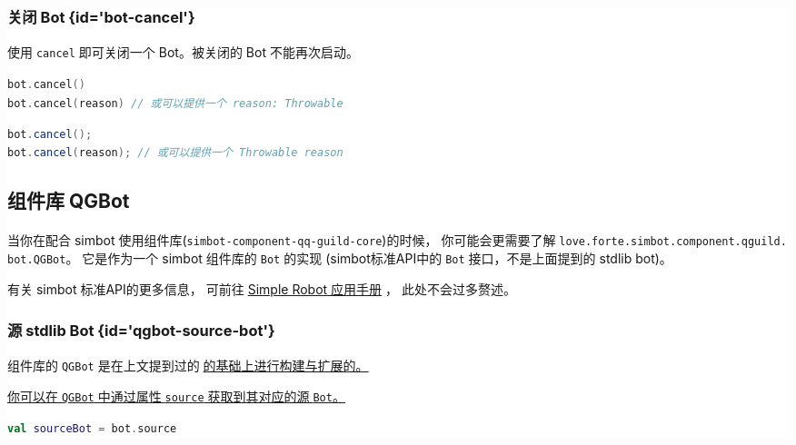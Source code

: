 </tab>
</tabs>

### 关闭 Bot {id='bot-cancel'}

使用 `cancel` 即可关闭一个 Bot。被关闭的 Bot 不能再次启动。

<tabs group="code">
<tab title="Kotlin" group-key="Kotlin">

```Kotlin
bot.cancel()
bot.cancel(reason) // 或可以提供一个 reason: Throwable
```

</tab>
<tab title="Java" group-key="Java">

```Java
bot.cancel();
bot.cancel(reason); // 或可以提供一个 Throwable reason
```

</tab>
</tabs>

## 组件库 QGBot

当你在配合 simbot 使用组件库(`simbot-component-qq-guild-core`)的时候，
你可能会更需要了解 `love.forte.simbot.component.qguild.bot.QGBot`。
它是作为一个 simbot 组件库的 `Bot` 的实现
(simbot标准API中的 `Bot` 接口，不是上面提到的 stdlib bot)。

<tip>

有关 simbot 标准API的更多信息，
可前往 [Simple Robot 应用手册](https://simbot.forte.love) ，
此处不会过多赘述。

</tip>

### 源 stdlib Bot {id='qgbot-source-bot'}

组件库的 `QGBot` 是在上文提到过的
<a href="#stdlib-bot" />
的基础上进行构建与扩展的。

你可以在 `QGBot` 中通过属性 `source` 获取到其对应的源 `Bot`。

<tabs group="code">
<tab title="Kotlin" group-key="Kotlin">

```Kotlin
val sourceBot = bot.source
```

</tab>
<tab title="Java" group-key="Java">
